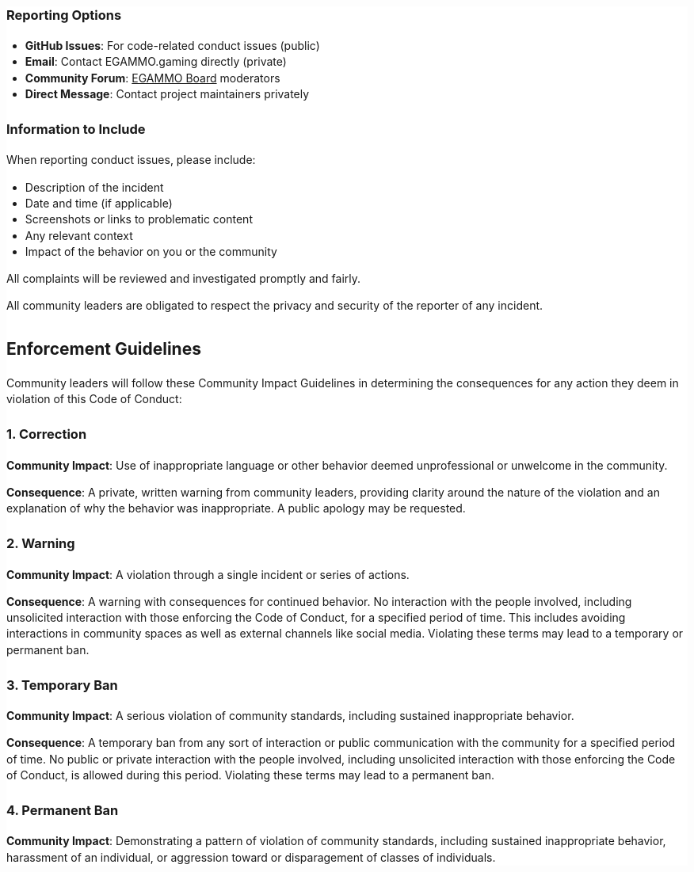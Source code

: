 ### Reporting Options
- **GitHub Issues**: For code-related conduct issues (public)
- **Email**: Contact EGAMMO.gaming directly (private)
- **Community Forum**: [EGAMMO Board](https://board.egammo.eu/) moderators
- **Direct Message**: Contact project maintainers privately

### Information to Include
When reporting conduct issues, please include:
- Description of the incident
- Date and time (if applicable)
- Screenshots or links to problematic content
- Any relevant context
- Impact of the behavior on you or the community

All complaints will be reviewed and investigated promptly and fairly.

All community leaders are obligated to respect the privacy and security of the reporter of any incident.

## Enforcement Guidelines

Community leaders will follow these Community Impact Guidelines in determining the consequences for any action they deem in violation of this Code of Conduct:

### 1. Correction
**Community Impact**: Use of inappropriate language or other behavior deemed unprofessional or unwelcome in the community.

**Consequence**: A private, written warning from community leaders, providing clarity around the nature of the violation and an explanation of why the behavior was inappropriate. A public apology may be requested.

### 2. Warning
**Community Impact**: A violation through a single incident or series of actions.

**Consequence**: A warning with consequences for continued behavior. No interaction with the people involved, including unsolicited interaction with those enforcing the Code of Conduct, for a specified period of time. This includes avoiding interactions in community spaces as well as external channels like social media. Violating these terms may lead to a temporary or permanent ban.

### 3. Temporary Ban
**Community Impact**: A serious violation of community standards, including sustained inappropriate behavior.

**Consequence**: A temporary ban from any sort of interaction or public communication with the community for a specified period of time. No public or private interaction with the people involved, including unsolicited interaction with those enforcing the Code of Conduct, is allowed during this period. Violating these terms may lead to a permanent ban.

### 4. Permanent Ban
**Community Impact**: Demonstrating a pattern of violation of community standards, including sustained inappropriate behavior, harassment of an individual, or aggression toward or disparagement of classes of individuals.
